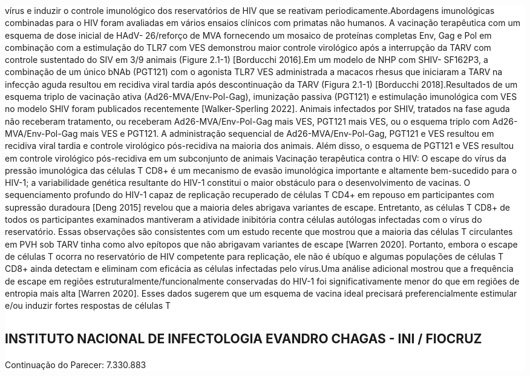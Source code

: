 vírus e induzir o controle imunológico dos reservatórios de HIV que se reativam periodicamente.Abordagens imunológicas combinadas para o HIV foram avaliadas em vários ensaios clínicos com primatas não humanos. A vacinação terapêutica com um esquema de dose inicial de HAdV- 26/reforço de MVA fornecendo um mosaico de proteínas completas Env, Gag e Pol em combinação com a estimulação do TLR7 com VES demonstrou maior controle virológico após a interrupção da TARV com controle sustentado do SIV em 3/9 animais (Figure 2.1-1) [Borducchi 2016].Em um modelo de NHP com SHIV- SF162P3, a combinação de um único bNAb (PGT121) com o agonista TLR7 VES administrada a macacos rhesus que iniciaram a TARV na infecção aguda resultou em recidiva viral tardia após descontinuação da TARV (Figura 2.1-1) [Borducchi 2018].Resultados de um esquema triplo de vacinação ativa (Ad26-MVA/Env-Pol-Gag), imunização passiva (PGT121) e estimulação imunológica com VES no modelo SHIV foram publicados recentemente [Walker-Sperling 2022]. Animais infectados por SHIV, tratados na fase aguda não receberam tratamento, ou receberam Ad26-MVA/Env-Pol-Gag mais VES, PGT121 mais VES, ou o esquema triplo com Ad26-MVA/Env-Pol-Gag mais VES e PGT121. A administração sequencial de Ad26-MVA/Env-Pol-Gag, PGT121 e VES resultou em recidiva viral tardia e controle virológico pós-recidiva na maioria dos animais. Além disso, o esquema de PGT121 e VES resultou em controle virológico pós-recidiva em um subconjunto de animais Vacinação terapêutica contra o HIV: O escape do vírus da pressão imunológica das células T CD8+ é um mecanismo de evasão imunológica importante e altamente bem-sucedido para o HIV-1; a variabilidade genética resultante do HIV-1 constitui o maior obstáculo para o desenvolvimento de vacinas. O sequenciamento profundo do HIV-1 capaz de replicação recuperado de células T CD4+ em repouso em participantes com supressão duradoura [Deng 2015] revelou que a maioria deles abrigava variantes de escape. Entretanto, as células T CD8+ de todos os participantes examinados mantiveram a atividade inibitória  contra  células  autólogas  infectadas com o vírus do reservatório. Essas observações são consistentes com um estudo recente que mostrou que a maioria das células T circulantes em PVH sob TARV tinha como alvo epítopos que não abrigavam variantes de escape [Warren 2020]. Portanto, embora o escape de células T ocorra no reservatório de HIV competente para replicação, ele não é ubíquo e algumas populações de células T CD8+ ainda detectam e eliminam com eficácia as células infectadas pelo vírus.Uma análise adicional mostrou que a frequência de escape em regiões estruturalmente/funcionalmente conservadas do HIV-1 foi significativamente menor do que em regiões de entropia mais alta [Warren 2020]. Esses dados sugerem que um esquema de vacina ideal precisará preferencialmente estimular e/ou induzir fortes respostas de células T

## INSTITUTO NACIONAL DE INFECTOLOGIA EVANDRO CHAGAS - INI / FIOCRUZ

Continuação do Parecer: 7.330.883